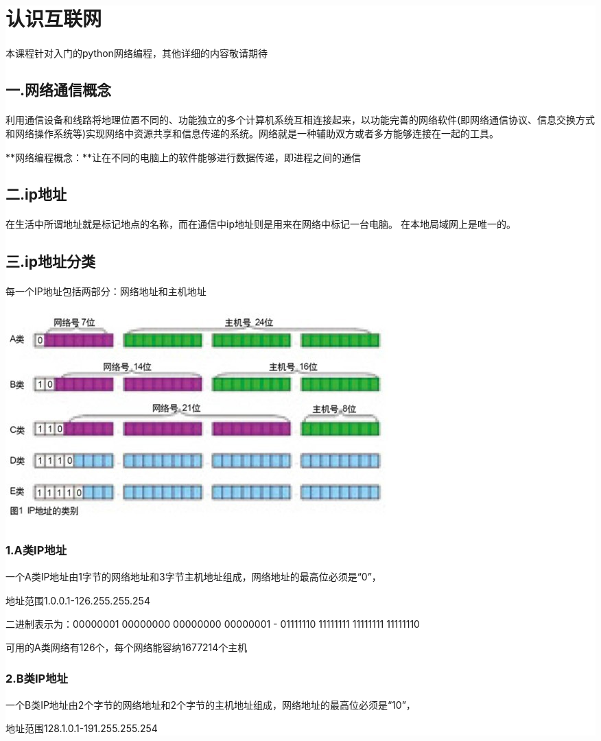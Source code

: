 # 认识互联网

本课程针对入门的python网络编程，其他详细的内容敬请期待

## 一.网络通信概念

利用通信设备和线路将地理位置不同的、功能独立的多个计算机系统互相连接起来，以功能完善的网络软件(即网络通信协议、信息交换方式和网络操作系统等)实现网络中资源共享和信息传递的系统。网络就是一种辅助双方或者多方能够连接在一起的工具。

**网络编程概念：**让在不同的电脑上的软件能够进行数据传递，即进程之间的通信

## 二.ip地址

在生活中所谓地址就是标记地点的名称，而在通信中ip地址则是用来在网络中标记一台电脑。 在本地局域网上是唯一的。

## 三.ip地址分类

每一个IP地址包括两部分：网络地址和主机地址

![ip地址](./img/ip地址.jpg)

### 1.A类IP地址

一个A类IP地址由1字节的网络地址和3字节主机地址组成，网络地址的最高位必须是“0”，

地址范围1.0.0.1-126.255.255.254

二进制表示为：00000001 00000000 00000000 00000001 - 01111110 11111111 11111111 11111110

可用的A类网络有126个，每个网络能容纳1677214个主机

### 2.B类IP地址

一个B类IP地址由2个字节的网络地址和2个字节的主机地址组成，网络地址的最高位必须是“10”，

地址范围128.1.0.1-191.255.255.254
